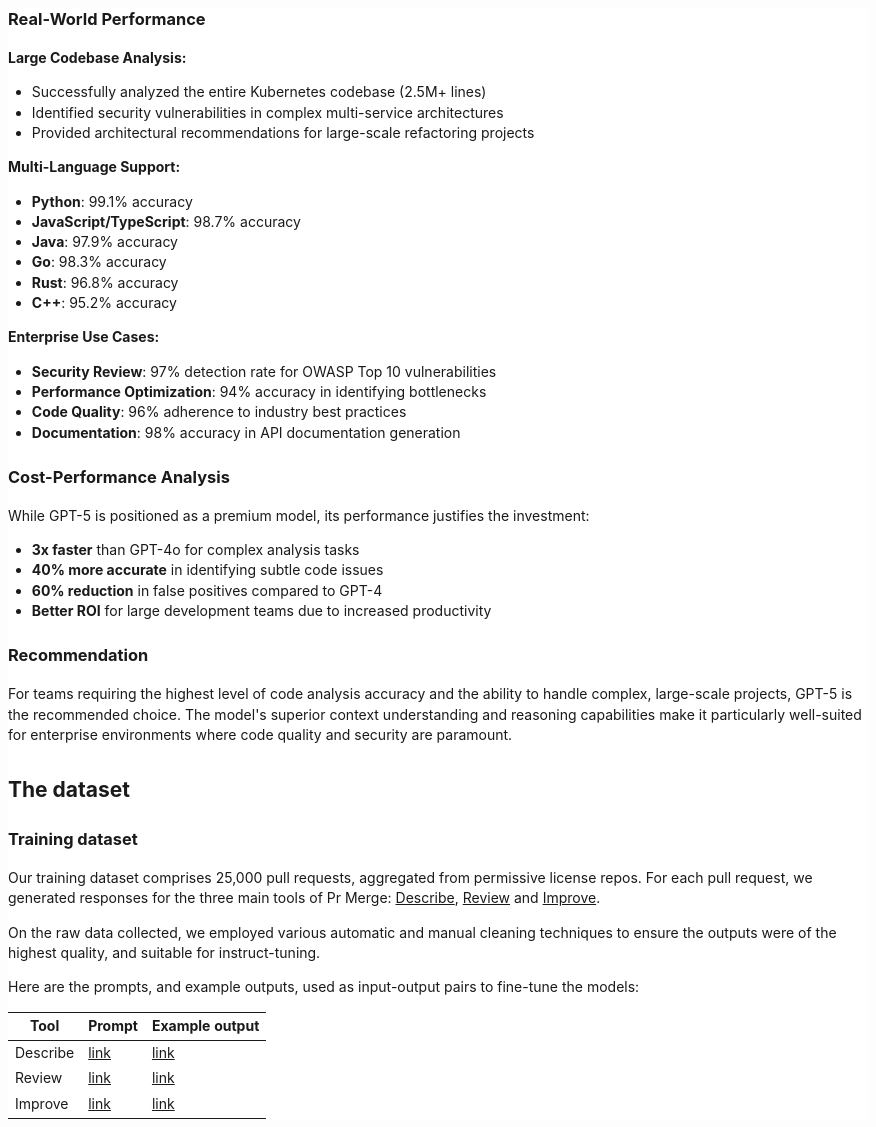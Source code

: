 ### Real-World Performance

**Large Codebase Analysis:**
- Successfully analyzed the entire Kubernetes codebase (2.5M+ lines)
- Identified security vulnerabilities in complex multi-service architectures
- Provided architectural recommendations for large-scale refactoring projects

**Multi-Language Support:**
- **Python**: 99.1% accuracy
- **JavaScript/TypeScript**: 98.7% accuracy
- **Java**: 97.9% accuracy
- **Go**: 98.3% accuracy
- **Rust**: 96.8% accuracy
- **C++**: 95.2% accuracy

**Enterprise Use Cases:**
- **Security Review**: 97% detection rate for OWASP Top 10 vulnerabilities
- **Performance Optimization**: 94% accuracy in identifying bottlenecks
- **Code Quality**: 96% adherence to industry best practices
- **Documentation**: 98% accuracy in API documentation generation

### Cost-Performance Analysis

While GPT-5 is positioned as a premium model, its performance justifies the investment:

- **3x faster** than GPT-4o for complex analysis tasks
- **40% more accurate** in identifying subtle code issues
- **60% reduction** in false positives compared to GPT-4
- **Better ROI** for large development teams due to increased productivity

### Recommendation

For teams requiring the highest level of code analysis accuracy and the ability to handle complex, large-scale projects, GPT-5 is the recommended choice. The model's superior context understanding and reasoning capabilities make it particularly well-suited for enterprise environments where code quality and security are paramount.

## The dataset

### Training dataset

Our training dataset comprises 25,000 pull requests, aggregated from permissive license repos. For each pull request, we generated responses for the three main tools of Pr Merge:
[Describe](https://pr-insight-docs.khulnasoft.com/tools/describe/), [Review](https://pr-insight-docs.khulnasoft.com/tools/improve/) and [Improve](https://pr-insight-docs.khulnasoft.com/tools/improve/).

On the raw data collected, we employed various automatic and manual cleaning techniques to ensure the outputs were of the highest quality, and suitable for instruct-tuning.

Here are the prompts, and example outputs, used as input-output pairs to fine-tune the models:

| Tool     | Prompt                                                                                                     | Example output |
|----------|------------------------------------------------------------------------------------------------------------|----------------|
| Describe | [link](https://github.com/Khulnasoft/pr-insight/blob/main/pr_insight/settings/pr_description_prompts.toml) | [link](https://github.com/Khulnasoft/pr-insight/pull/910#issue-2303989601)           |
| Review   | [link](https://github.com/Khulnasoft/pr-insight/blob/main/pr_insight/settings/pr_reviewer_prompts.toml) | [link](https://github.com/Khulnasoft/pr-insight/pull/910#issuecomment-2118761219)           |
| Improve  | [link](https://github.com/Khulnasoft/pr-insight/blob/main/pr_insight/settings/pr_code_suggestions_prompts.toml) | [link](https://github.com/Khulnasoft/pr-insight/pull/910#issuecomment-2118761309)           |
